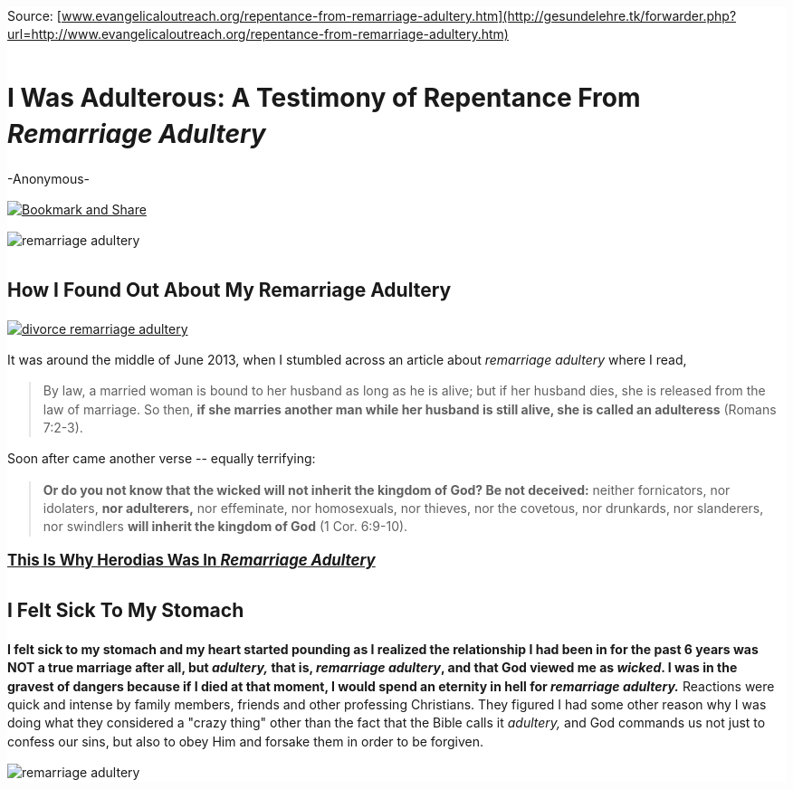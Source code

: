 


Source: [www.evangelicaloutreach.org/repentance-from-remarriage-adultery.htm](http://gesundelehre.tk/forwarder.php?url=http://www.evangelicaloutreach.org/repentance-from-remarriage-adultery.htm)



# I Was Adulterous: A Testimony of Repentance From _Remarriage Adultery_

-Anonymous-

[![Bookmark and Share](../s7.addthis.com/static/btn/v2/lg-share-en.gif)](http://www.addthis.com/bookmark.php?v=250&username=xa-4ce723c86d857fe0)

![remarriage adultery](../../files/pictures/a-colorb.gif)



## How I Found Out About My Remarriage Adultery

[![divorce remarriage adultery](../../files/pictures/divorce-remarriage-adultery.jpg "divorce remarriage adultery")](http://gesundelehre.tk/forwarder.php?url=http://www.evangelicaloutreach.org/divorce.html)

It was around the middle of June 2013, when I stumbled across an article about _remarriage adultery_ where I read,

> By law, a married woman is bound to her husband as long as he is alive; but if her husband dies, she is released from the law of marriage. So then, **if she marries another man while her husband is still alive, she is called an adulteress** (Romans 7:2-3).

Soon after came another verse -- equally terrifying:

> **Or do you not know that the wicked will not inherit the kingdom of God? Be not deceived:** neither fornicators, nor idolaters, **nor adulterers,** nor effeminate, nor homosexuals, nor thieves, nor the covetous, nor drunkards, nor slanderers, nor swindlers **will inherit the kingdom of God** (1 Cor. 6:9-10).

<big>**[This Is Why Herodias Was In _Remarriage Adultery_](#remarriage%20adultery)**</big>



## I Felt Sick To My Stomach

**I felt sick to my stomach and my heart started pounding as I realized the relationship I had been in for the past 6 years was NOT a true marriage after all, but _adultery,_ that is, _remarriage adultery_, and that God viewed me as _wicked_. I was in the gravest of dangers because if I died at that moment, I would spend an eternity in hell for _remarriage adultery._** Reactions were quick and intense by family members, friends and other professing Christians. They figured I had some other reason why I was doing what they considered a "crazy thing" other than the fact that the Bible calls it _adultery,_ and God commands us not just to confess our sins, but also to obey Him and forsake them in order to be forgiven.

![remarriage adultery](../../files/pictures/sunlight-of-new-day.jpg "repentance from remarriage adultery")
